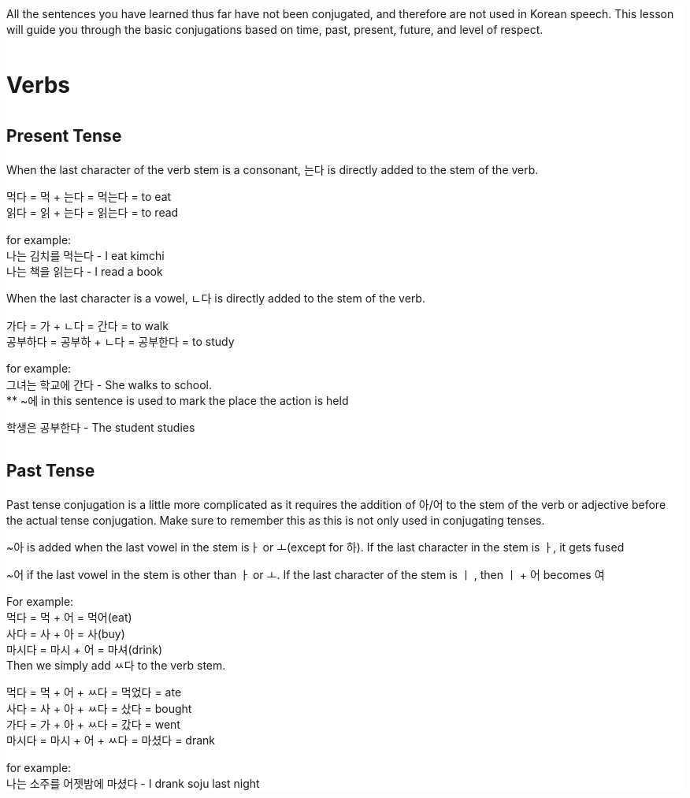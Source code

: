 All the sentences you have learned thus far have not been conjugated, and therefore are not used in Korean speech. This lesson will guide you through the basic conjugations based on time, past, present, future, and level of respect.

# Verbs
## Present Tense
When the last character of the verb stem is a consonant, 는다 is directly added to the stem of the verb.

먹다 = 먹 + 는다 = 먹는다 = to eat\
읽다 = 읽 + 는다 = 읽는다 = to read

for example:\
나는 김치를 먹는다 - I eat kimchi\
나는 책을 읽는다 - I read a book

When the last character is a vowel, ㄴ다 is directly added to the stem of the verb.

가다 = 가 + ㄴ다 = 간다 = to walk\
공부하다 = 공부하 + ㄴ다 = 공부한다 = to study

for example:\
그녀는 학교에 간다 - She walks to school.\
** ~에 in this sentence is used to mark the place the action is held

학생은 공부한다 - The student studies


## Past Tense
Past tense conjugation is a little more complicated as it requires the addition of 아/어 to the stem of the verb or adjective before the actual tense conjugation. Make sure to remember this as this is not only used in conjugating tenses.


~아 is added when the last vowel in the stem isㅏ or ㅗ(except for 하). If the last character in the stem is ㅏ, it gets fused

~어 if the last vowel in the stem is other than ㅏ or ㅗ. If the last character of the stem is ㅣ , then ㅣ + 어 becomes 여


For example:\
먹다 = 먹 + 어 = 먹어(eat)\
사다 = 사 + 아 = 사(buy)\
마시다 = 마시 + 어 = 마셔(drink)\
Then we simply add ㅆ다 to the verb stem.

먹다 = 먹 + 어 + ㅆ다 = 먹었다 = ate\
사다 = 사 + 아 + ㅆ다 = 샀다 = bought\
가다 = 가 + 아 + ㅆ다 = 갔다 = went\
마시다 = 마시 + 어 + ㅆ다 = 마셨다 = drank

for example:\
나는 소주를 어젯밤에 마셨다 - I drank soju last night
